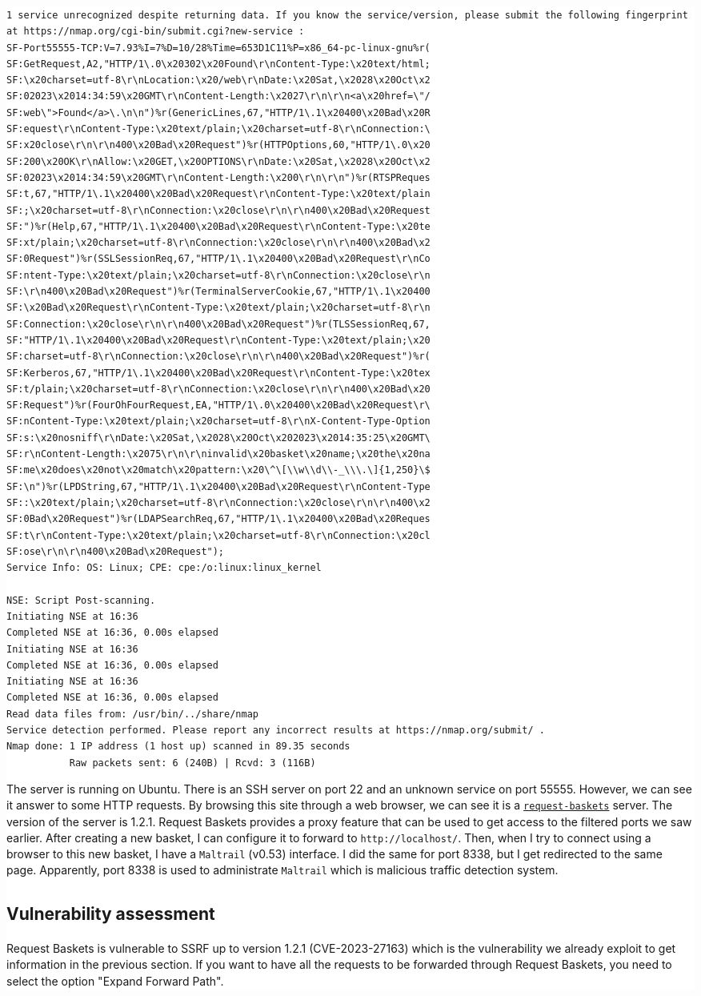 ```
1 service unrecognized despite returning data. If you know the service/version, please submit the following fingerprint at https://nmap.org/cgi-bin/submit.cgi?new-service :
SF-Port55555-TCP:V=7.93%I=7%D=10/28%Time=653D1C11%P=x86_64-pc-linux-gnu%r(
SF:GetRequest,A2,"HTTP/1\.0\x20302\x20Found\r\nContent-Type:\x20text/html;
SF:\x20charset=utf-8\r\nLocation:\x20/web\r\nDate:\x20Sat,\x2028\x20Oct\x2
SF:02023\x2014:34:59\x20GMT\r\nContent-Length:\x2027\r\n\r\n<a\x20href=\"/
SF:web\">Found</a>\.\n\n")%r(GenericLines,67,"HTTP/1\.1\x20400\x20Bad\x20R
SF:equest\r\nContent-Type:\x20text/plain;\x20charset=utf-8\r\nConnection:\
SF:x20close\r\n\r\n400\x20Bad\x20Request")%r(HTTPOptions,60,"HTTP/1\.0\x20
SF:200\x20OK\r\nAllow:\x20GET,\x20OPTIONS\r\nDate:\x20Sat,\x2028\x20Oct\x2
SF:02023\x2014:34:59\x20GMT\r\nContent-Length:\x200\r\n\r\n")%r(RTSPReques
SF:t,67,"HTTP/1\.1\x20400\x20Bad\x20Request\r\nContent-Type:\x20text/plain
SF:;\x20charset=utf-8\r\nConnection:\x20close\r\n\r\n400\x20Bad\x20Request
SF:")%r(Help,67,"HTTP/1\.1\x20400\x20Bad\x20Request\r\nContent-Type:\x20te
SF:xt/plain;\x20charset=utf-8\r\nConnection:\x20close\r\n\r\n400\x20Bad\x2
SF:0Request")%r(SSLSessionReq,67,"HTTP/1\.1\x20400\x20Bad\x20Request\r\nCo
SF:ntent-Type:\x20text/plain;\x20charset=utf-8\r\nConnection:\x20close\r\n
SF:\r\n400\x20Bad\x20Request")%r(TerminalServerCookie,67,"HTTP/1\.1\x20400
SF:\x20Bad\x20Request\r\nContent-Type:\x20text/plain;\x20charset=utf-8\r\n
SF:Connection:\x20close\r\n\r\n400\x20Bad\x20Request")%r(TLSSessionReq,67,
SF:"HTTP/1\.1\x20400\x20Bad\x20Request\r\nContent-Type:\x20text/plain;\x20
SF:charset=utf-8\r\nConnection:\x20close\r\n\r\n400\x20Bad\x20Request")%r(
SF:Kerberos,67,"HTTP/1\.1\x20400\x20Bad\x20Request\r\nContent-Type:\x20tex
SF:t/plain;\x20charset=utf-8\r\nConnection:\x20close\r\n\r\n400\x20Bad\x20
SF:Request")%r(FourOhFourRequest,EA,"HTTP/1\.0\x20400\x20Bad\x20Request\r\
SF:nContent-Type:\x20text/plain;\x20charset=utf-8\r\nX-Content-Type-Option
SF:s:\x20nosniff\r\nDate:\x20Sat,\x2028\x20Oct\x202023\x2014:35:25\x20GMT\
SF:r\nContent-Length:\x2075\r\n\r\ninvalid\x20basket\x20name;\x20the\x20na
SF:me\x20does\x20not\x20match\x20pattern:\x20\^\[\\w\\d\\-_\\\.\]{1,250}\$
SF:\n")%r(LPDString,67,"HTTP/1\.1\x20400\x20Bad\x20Request\r\nContent-Type
SF::\x20text/plain;\x20charset=utf-8\r\nConnection:\x20close\r\n\r\n400\x2
SF:0Bad\x20Request")%r(LDAPSearchReq,67,"HTTP/1\.1\x20400\x20Bad\x20Reques
SF:t\r\nContent-Type:\x20text/plain;\x20charset=utf-8\r\nConnection:\x20cl
SF:ose\r\n\r\n400\x20Bad\x20Request");
Service Info: OS: Linux; CPE: cpe:/o:linux:linux_kernel

NSE: Script Post-scanning.
Initiating NSE at 16:36
Completed NSE at 16:36, 0.00s elapsed
Initiating NSE at 16:36
Completed NSE at 16:36, 0.00s elapsed
Initiating NSE at 16:36
Completed NSE at 16:36, 0.00s elapsed
Read data files from: /usr/bin/../share/nmap
Service detection performed. Please report any incorrect results at https://nmap.org/submit/ .
Nmap done: 1 IP address (1 host up) scanned in 89.35 seconds
           Raw packets sent: 6 (240B) | Rcvd: 3 (116B)
```
The server is running on Ubuntu. There is an SSH server on port 22 and an unknown service on port 55555. However, we can see it answer to some HTTP requests.
By browsing this site through a web browser, we can see it is a [`request-baskets`](https://github.com/darklynx/request-baskets) server. The version of the server is 1.2.1.
Request Baskets provides a proxy feature that can be used to get access to the filtered ports we saw earlier. After creating a new basket, I can configure it to forward to `http://localhost/`. Then, when I try to connect using a browser to this new basket, I have a `Maltrail` (v0.53) interface. I did the same for port 8338, but I get redirected to the same page. Apparently, port 8338 is used to administrate `Maltrail` which is malicious traffic detection system.
## Vulnerability assessment
Request Baskets is vulnerable to SSRF up to version 1.2.1 (CVE-2023-27163) which is the vulnerability we already exploit to get information in the previous section. If you want to have all the requests to be forwarded through Request Baskets, you need to select the option "Expand Forward Path".